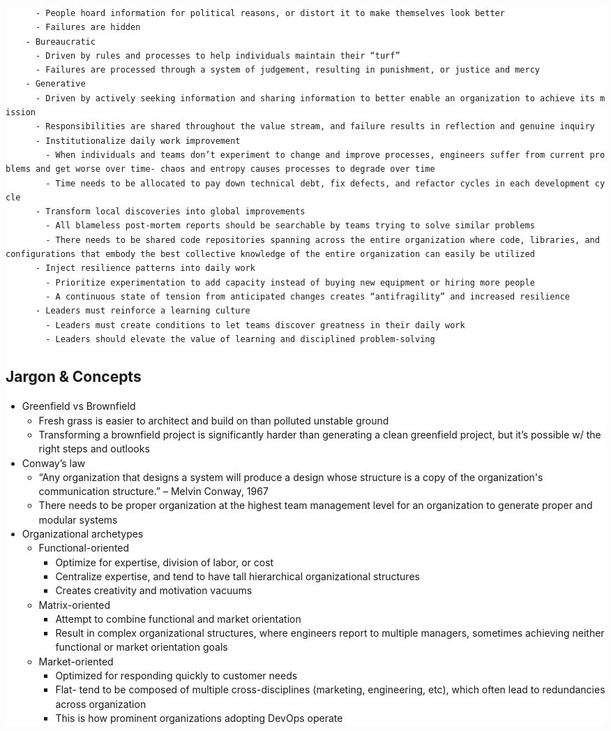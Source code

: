           - People hoard information for political reasons, or distort it to make themselves look better
          - Failures are hidden
        - Bureaucratic
          - Driven by rules and processes to help individuals maintain their “turf”
          - Failures are processed through a system of judgement, resulting in punishment, or justice and mercy
        - Generative
          - Driven by actively seeking information and sharing information to better enable an organization to achieve its mission
          - Responsibilities are shared throughout the value stream, and failure results in reflection and genuine inquiry
          - Institutionalize daily work improvement
            - When individuals and teams don’t experiment to change and improve processes, engineers suffer from current problems and get worse over time- chaos and entropy causes processes to degrade over time
            - Time needs to be allocated to pay down technical debt, fix defects, and refactor cycles in each development cycle
          - Transform local discoveries into global improvements
            - All blameless post-mortem reports should be searchable by teams trying to solve similar problems
            - There needs to be shared code repositories spanning across the entire organization where code, libraries, and configurations that embody the best collective knowledge of the entire organization can easily be utilized
          - Inject resilience patterns into daily work
            - Prioritize experimentation to add capacity instead of buying new equipment or hiring more people
            - A continuous state of tension from anticipated changes creates “antifragility” and increased resilience 
          - Leaders must reinforce a learning culture
            - Leaders must create conditions to let teams discover greatness in their daily work
            - Leaders should elevate the value of learning and disciplined problem-solving

## Jargon & Concepts
  - Greenfield vs Brownfield
    - Fresh grass is easier to architect and build on than polluted unstable ground
    - Transforming a brownfield project is significantly harder than generating a clean greenfield project, but it’s possible w/ the right steps and outlooks
  - Conway’s law
    - “Any organization that designs a system will produce a design whose structure is a copy of the organization's communication structure.” – Melvin Conway, 1967
    - There needs to be proper organization at the highest team management level for an organization to generate proper and modular systems
  - Organizational archetypes 
    - Functional-oriented
      - Optimize for expertise, division of labor, or cost
      - Centralize expertise, and tend to have tall hierarchical organizational structures
      - Creates creativity and motivation vacuums
    - Matrix-oriented
      - Attempt to combine functional and market orientation
      - Result in complex organizational structures, where engineers report to multiple managers, sometimes achieving neither functional or market orientation goals
    - Market-oriented
      - Optimized for responding quickly to customer needs
      - Flat- tend to be composed of multiple cross-disciplines (marketing, engineering, etc), which often lead to redundancies across organization
      - This is how prominent organizations adopting DevOps operate